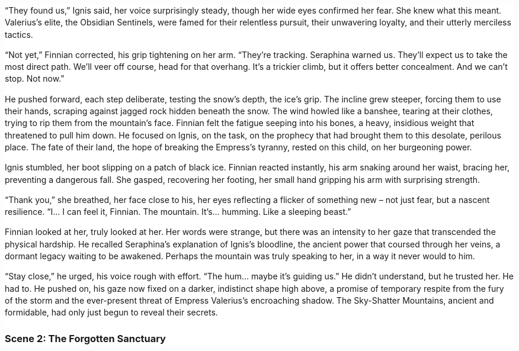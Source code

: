 “They found us,” Ignis said, her voice surprisingly steady, though her wide eyes confirmed her fear. She knew what this meant. Valerius’s elite, the Obsidian Sentinels, were famed for their relentless pursuit, their unwavering loyalty, and their utterly merciless tactics.

“Not yet,” Finnian corrected, his grip tightening on her arm. “They’re tracking. Seraphina warned us. They’ll expect us to take the most direct path. We’ll veer off course, head for that overhang. It’s a trickier climb, but it offers better concealment. And we can’t stop. Not now.”

He pushed forward, each step deliberate, testing the snow’s depth, the ice’s grip. The incline grew steeper, forcing them to use their hands, scraping against jagged rock hidden beneath the snow. The wind howled like a banshee, tearing at their clothes, trying to rip them from the mountain’s face. Finnian felt the fatigue seeping into his bones, a heavy, insidious weight that threatened to pull him down. He focused on Ignis, on the task, on the prophecy that had brought them to this desolate, perilous place. The fate of their land, the hope of breaking the Empress’s tyranny, rested on this child, on her burgeoning power.

Ignis stumbled, her boot slipping on a patch of black ice. Finnian reacted instantly, his arm snaking around her waist, bracing her, preventing a dangerous fall. She gasped, recovering her footing, her small hand gripping his arm with surprising strength.

“Thank you,” she breathed, her face close to his, her eyes reflecting a flicker of something new – not just fear, but a nascent resilience. “I… I can feel it, Finnian. The mountain. It’s… humming. Like a sleeping beast.”

Finnian looked at her, truly looked at her. Her words were strange, but there was an intensity to her gaze that transcended the physical hardship. He recalled Seraphina’s explanation of Ignis’s bloodline, the ancient power that coursed through her veins, a dormant legacy waiting to be awakened. Perhaps the mountain was truly speaking to her, in a way it never would to him.

“Stay close,” he urged, his voice rough with effort. “The hum… maybe it’s guiding us.” He didn’t understand, but he trusted her. He had to. He pushed on, his gaze now fixed on a darker, indistinct shape high above, a promise of temporary respite from the fury of the storm and the ever-present threat of Empress Valerius’s encroaching shadow. The Sky-Shatter Mountains, ancient and formidable, had only just begun to reveal their secrets.

<a name="scene-3-2"></a>
### Scene 2: The Forgotten Sanctuary
